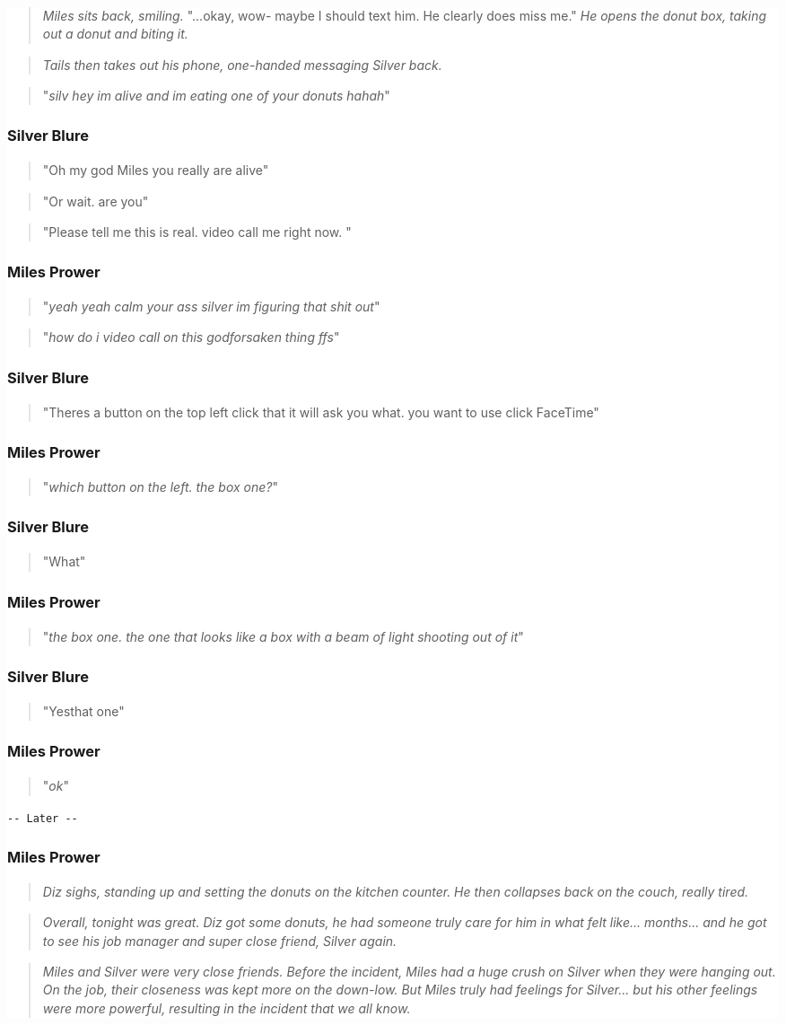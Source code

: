 > *Miles sits back, smiling.* "...okay, wow- maybe I should text him. He clearly does miss me." *He opens the donut box, taking out a donut and biting it.*

> *Tails then takes out his phone, one-handed messaging Silver back.*

> "*silv hey im alive and im eating one of your donuts hahah*"

### Silver Blure

> "Oh my god Miles you really are alive"

> "Or wait. are you"

> "Please tell me this is real. video call me right now. "

### Miles Prower

> "*yeah yeah calm your ass silver im figuring that shit out*"

> "*how do i video call on this godforsaken thing ffs*"

### Silver Blure

> "Theres a button on the top left click that it will ask you what. you want to use click FaceTime"

### Miles Prower

> "*which button on the left. the box one?*"

### Silver Blure

> "What"

### Miles Prower

> "*the box one. the one that looks like a box with a beam of light shooting out of it*"

### Silver Blure

> "Yesthat one"

### Miles Prower

> "*ok*"

    -- Later --

### Miles Prower

> *Diz sighs, standing up and setting the donuts on the kitchen counter. He then collapses back on the couch, really tired.*

> *Overall, tonight was great. Diz got some donuts, he had someone truly care for him in what felt like... months... and he got to see his job manager and super close friend, Silver again.*

> *Miles and Silver were very close friends. Before the incident, Miles had a huge crush on Silver when they were hanging out. On the job, their closeness was kept more on the down-low. But Miles truly had feelings for Silver... but his other feelings were more powerful, resulting in the incident that we all know.*
